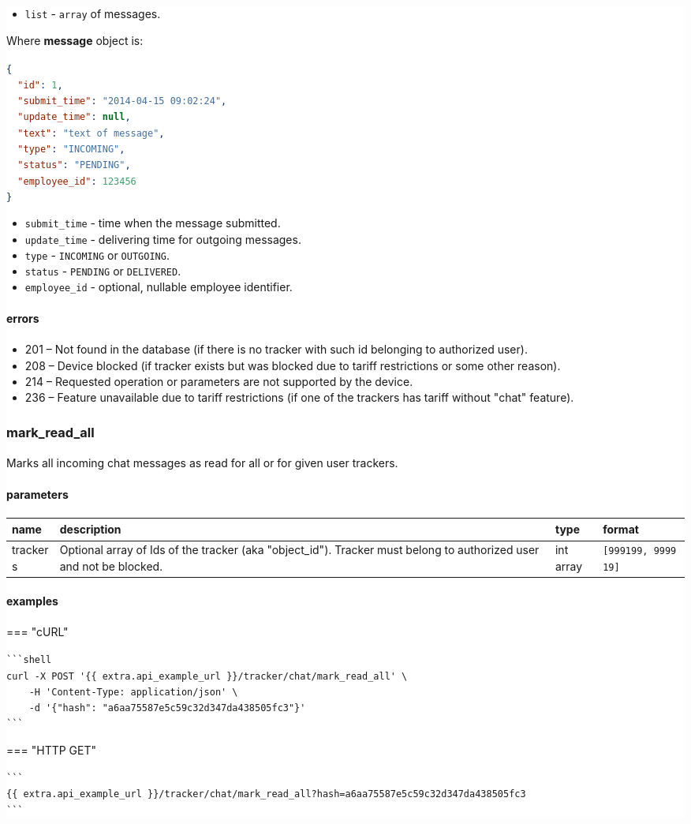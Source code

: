 * `list` - `array` of messages.

Where **message** object is:

```json
{
  "id": 1,
  "submit_time": "2014-04-15 09:02:24",
  "update_time": null,
  "text": "text of message",
  "type": "INCOMING",
  "status": "PENDING",
  "employee_id": 123456
}
```

* `submit_time` - time when the message submitted.
* `update_time` - delivering time for outgoing messages.
* `type` - `INCOMING` or `OUTGOING`.
* `status` - `PENDING` or `DELIVERED`.
* `employee_id` - optional, nullable employee identifier.

#### errors

* 201 – Not found in the database (if there is no tracker with such id belonging to authorized user).
* 208 – Device blocked (if tracker exists but was blocked due to tariff restrictions or some other reason).
* 214 – Requested operation or parameters are not supported by the device.
* 236 – Feature unavailable due to tariff restrictions (if one of the trackers has tariff without "chat" feature).

### mark_read_all

Marks all incoming chat messages as read for all or for given user trackers.

#### parameters

| name | description | type | format |
| :------ | :------ | :----- | :----- |
| trackers | Optional array of Ids of the tracker (aka "object_id"). Tracker must belong to authorized user and not be blocked. | int array | `[999199, 999919]` |

#### examples

=== "cURL"

    ```shell
    curl -X POST '{{ extra.api_example_url }}/tracker/chat/mark_read_all' \
        -H 'Content-Type: application/json' \ 
        -d '{"hash": "a6aa75587e5c59c32d347da438505fc3"}'
    ```

=== "HTTP GET"

    ```
    {{ extra.api_example_url }}/tracker/chat/mark_read_all?hash=a6aa75587e5c59c32d347da438505fc3
    ```
